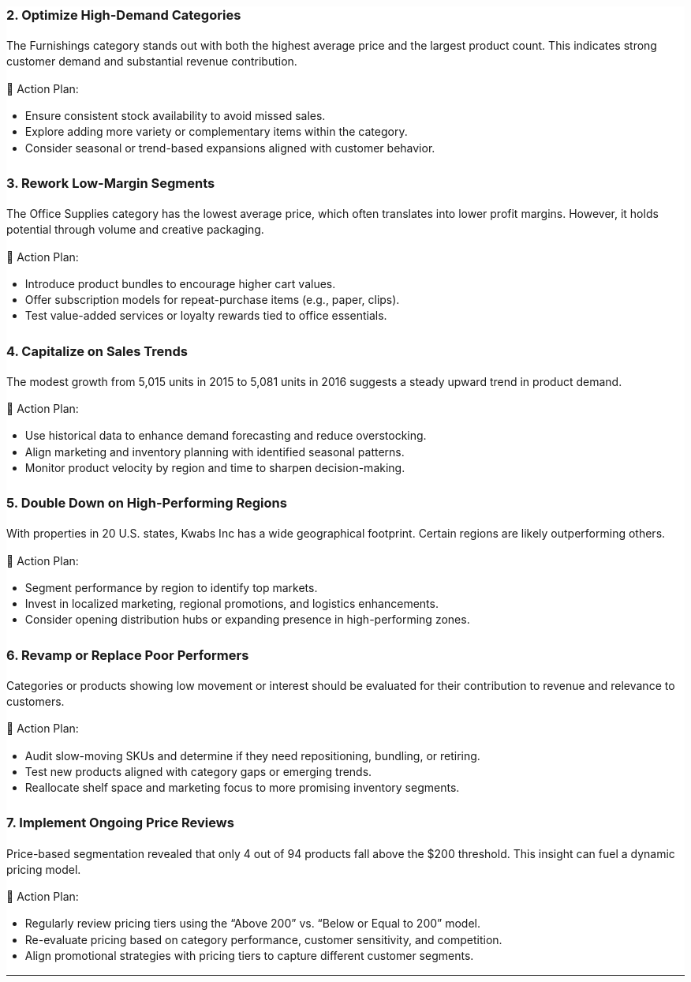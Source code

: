 ### 2. **Optimize High-Demand Categories**
The Furnishings category stands out with both the highest average price and the largest product count. This indicates strong customer demand and substantial revenue contribution.

🔹 Action Plan:
- Ensure consistent stock availability to avoid missed sales.
- Explore adding more variety or complementary items within the category.
- Consider seasonal or trend-based expansions aligned with customer behavior.

### 3. **Rework Low-Margin Segments**
The Office Supplies category has the lowest average price, which often translates into lower profit margins. However, it holds potential through volume and creative packaging.

🔹 Action Plan:
- Introduce product bundles to encourage higher cart values.
- Offer subscription models for repeat-purchase items (e.g., paper, clips).
- Test value-added services or loyalty rewards tied to office essentials.

### 4. **Capitalize on Sales Trends**
The modest growth from 5,015 units in 2015 to 5,081 units in 2016 suggests a steady upward trend in product demand.

🔹 Action Plan:
- Use historical data to enhance demand forecasting and reduce overstocking.
- Align marketing and inventory planning with identified seasonal patterns.
- Monitor product velocity by region and time to sharpen decision-making.

### 5. **Double Down on High-Performing Regions**
With properties in 20 U.S. states, Kwabs Inc has a wide geographical footprint. Certain regions are likely outperforming others.

🔹 Action Plan:
- Segment performance by region to identify top markets.
- Invest in localized marketing, regional promotions, and logistics enhancements.
- Consider opening distribution hubs or expanding presence in high-performing zones.

### 6. **Revamp or Replace Poor Performers**
Categories or products showing low movement or interest should be evaluated for their contribution to revenue and relevance to customers.

🔹 Action Plan:
- Audit slow-moving SKUs and determine if they need repositioning, bundling, or retiring.
- Test new products aligned with category gaps or emerging trends.
- Reallocate shelf space and marketing focus to more promising inventory segments.

### 7. **Implement Ongoing Price Reviews**
Price-based segmentation revealed that only 4 out of 94 products fall above the $200 threshold. This insight can fuel a dynamic pricing model.

🔹 Action Plan:
- Regularly review pricing tiers using the “Above 200” vs. “Below or Equal to 200” model.
- Re-evaluate pricing based on category performance, customer sensitivity, and competition.
- Align promotional strategies with pricing tiers to capture different customer segments.

---